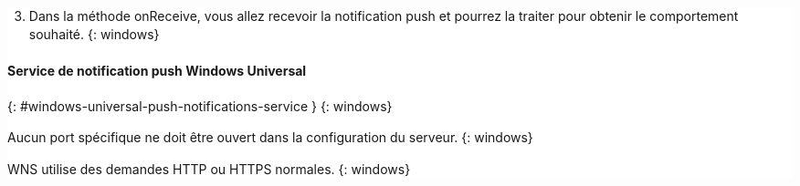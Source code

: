 3. Dans la méthode onReceive, vous allez recevoir la notification push et pourrez la traiter pour obtenir le comportement souhaité.
{: windows}

#### Service de notification push Windows Universal
{: #windows-universal-push-notifications-service }
{: windows}

Aucun port spécifique ne doit être ouvert dans la configuration du serveur.
{: windows}

WNS utilise des demandes HTTP ou HTTPS normales.
{: windows}
